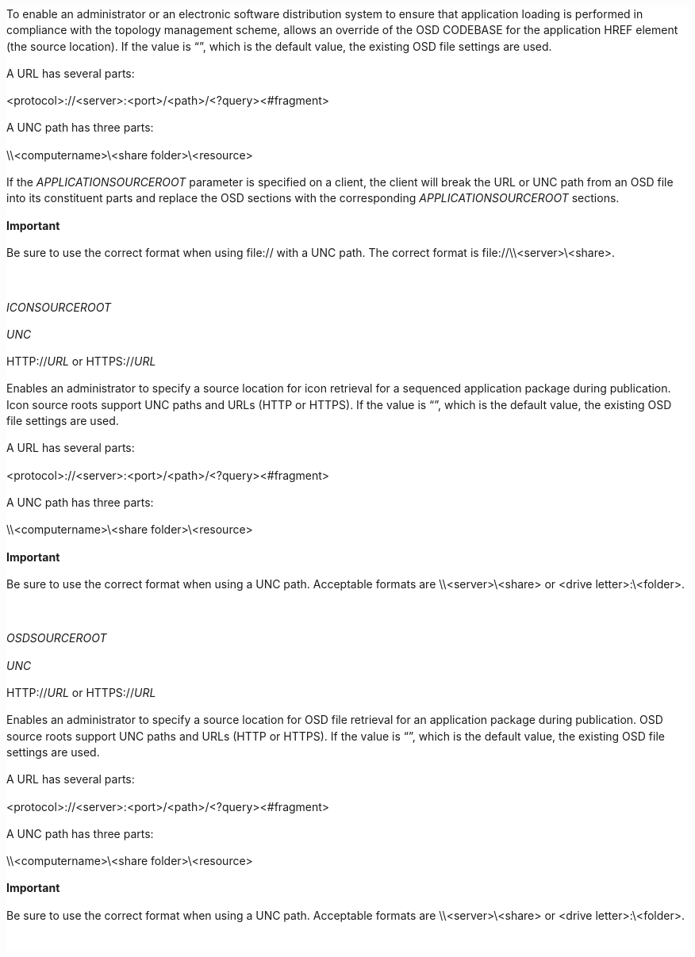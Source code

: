 <td align="left"><p>To enable an administrator or an electronic software distribution system to ensure that application loading is performed in compliance with the topology management scheme, allows an override of the OSD CODEBASE for the application HREF element (the source location). If the value is “”, which is the default value, the existing OSD file settings are used.</p>
<p>A URL has several parts:</p>
<p>&lt;protocol&gt;://&lt;server&gt;:&lt;port&gt;/&lt;path&gt;/&lt;?query&gt;&lt;#fragment&gt;</p>
<p>A UNC path has three parts:</p>
<p>\\&lt;computername&gt;\&lt;share folder&gt;\&lt;resource&gt;</p>
<p>If the <em>APPLICATIONSOURCEROOT</em> parameter is specified on a client, the client will break the URL or UNC path from an OSD file into its constituent parts and replace the OSD sections with the corresponding <em>APPLICATIONSOURCEROOT</em> sections.</p>
<div class="alert">
<strong>Important</strong>  
<p>Be sure to use the correct format when using file:// with a UNC path. The correct format is file://\\&lt;server&gt;\&lt;share&gt;.</p>
</div>
<div>
 
</div></td>
</tr>
<tr class="odd">
<td align="left"><p><em>ICONSOURCEROOT</em></p></td>
<td align="left"><p><em>UNC</em></p>
<p>HTTP://<em>URL</em> or HTTPS://<em>URL</em></p></td>
<td align="left"><p>Enables an administrator to specify a source location for icon retrieval for a sequenced application package during publication. Icon source roots support UNC paths and URLs (HTTP or HTTPS). If the value is “”, which is the default value, the existing OSD file settings are used.</p>
<p>A URL has several parts:</p>
<p>&lt;protocol&gt;://&lt;server&gt;:&lt;port&gt;/&lt;path&gt;/&lt;?query&gt;&lt;#fragment&gt;</p>
<p>A UNC path has three parts:</p>
<p>\\&lt;computername&gt;\&lt;share folder&gt;\&lt;resource&gt;</p>
<div class="alert">
<strong>Important</strong>  
<p>Be sure to use the correct format when using a UNC path. Acceptable formats are \\&lt;server&gt;\&lt;share&gt; or &lt;drive letter&gt;:\&lt;folder&gt;.</p>
</div>
<div>
 
</div></td>
</tr>
<tr class="even">
<td align="left"><p><em>OSDSOURCEROOT</em></p></td>
<td align="left"><p><em>UNC</em></p>
<p>HTTP://<em>URL</em> or HTTPS://<em>URL</em></p></td>
<td align="left"><p>Enables an administrator to specify a source location for OSD file retrieval for an application package during publication. OSD source roots support UNC paths and URLs (HTTP or HTTPS). If the value is “”, which is the default value, the existing OSD file settings are used.</p>
<p>A URL has several parts:</p>
<p>&lt;protocol&gt;://&lt;server&gt;:&lt;port&gt;/&lt;path&gt;/&lt;?query&gt;&lt;#fragment&gt;</p>
<p>A UNC path has three parts:</p>
<p>\\&lt;computername&gt;\&lt;share folder&gt;\&lt;resource&gt;</p>
<div class="alert">
<strong>Important</strong>  
<p>Be sure to use the correct format when using a UNC path. Acceptable formats are \\&lt;server&gt;\&lt;share&gt; or &lt;drive letter&gt;:\&lt;folder&gt;.</p>
</div>
<div>
 